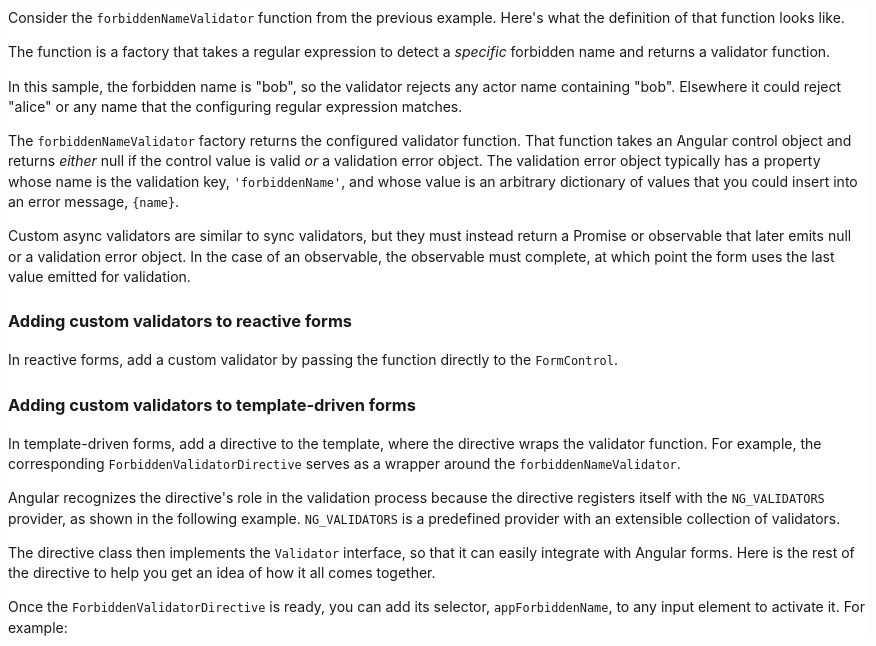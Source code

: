 Consider the `forbiddenNameValidator` function from the previous example.
Here's what the definition of that function looks like.

<docs-code header="shared/forbidden-name.directive.ts (forbiddenNameValidator)" path="adev/src/content/examples/form-validation/src/app/shared/forbidden-name.directive.ts" visibleRegion="custom-validator"/>

The function is a factory that takes a regular expression to detect a *specific* forbidden name and returns a validator function.

In this sample, the forbidden name is "bob", so the validator rejects any actor name containing "bob".
Elsewhere it could reject "alice" or any name that the configuring regular expression matches.

The `forbiddenNameValidator` factory returns the configured validator function.
That function takes an Angular control object and returns *either* null if the control value is valid *or* a validation error object.
The validation error object typically has a property whose name is the validation key, `'forbiddenName'`, and whose value is an arbitrary dictionary of values that you could insert into an error message, `{name}`.

Custom async validators are similar to sync validators, but they must instead return a Promise or observable that later emits null or a validation error object.
In the case of an observable, the observable must complete, at which point the form uses the last value emitted for validation.

### Adding custom validators to reactive forms

In reactive forms, add a custom validator by passing the function directly to the `FormControl`.

<docs-code header="reactive/actor-form-reactive.component.ts (validator functions)" path="adev/src/content/examples/form-validation/src/app/reactive/actor-form-reactive.component.1.ts" visibleRegion="custom-validator"/>

### Adding custom validators to template-driven forms

In template-driven forms, add a directive to the template, where the directive wraps the validator function.
For example, the corresponding `ForbiddenValidatorDirective` serves as a wrapper around the `forbiddenNameValidator`.

Angular recognizes the directive's role in the validation process because the directive registers itself with the `NG_VALIDATORS` provider, as shown in the following example.
`NG_VALIDATORS` is a predefined provider with an extensible collection of validators.

<docs-code header="shared/forbidden-name.directive.ts (providers)" path="adev/src/content/examples/form-validation/src/app/shared/forbidden-name.directive.ts" visibleRegion="directive-providers"/>

The directive class then implements the `Validator` interface, so that it can easily integrate with Angular forms.
Here is the rest of the directive to help you get an idea of how it all comes together.

<docs-code header="shared/forbidden-name.directive.ts (directive)" path="adev/src/content/examples/form-validation/src/app/shared/forbidden-name.directive.ts" visibleRegion="directive"/>

Once the `ForbiddenValidatorDirective` is ready, you can add its selector, `appForbiddenName`, to any input element to activate it.
For example:
